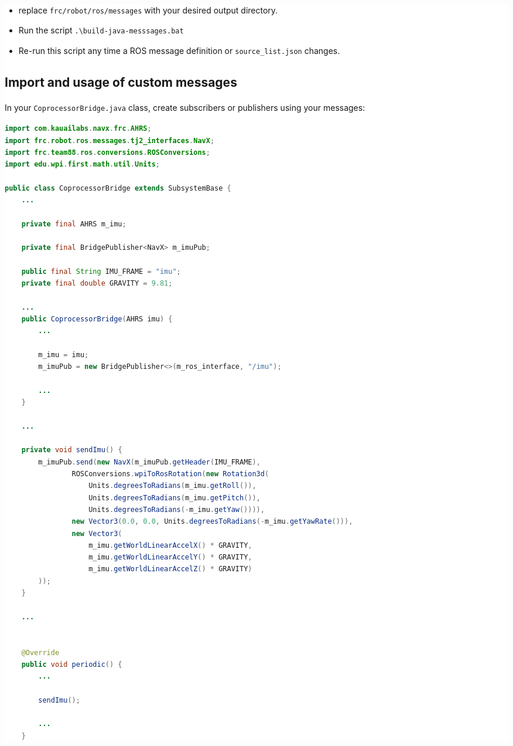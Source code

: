 - replace `frc/robot/ros/messages` with your desired output directory.

- Run the script `.\build-java-messsages.bat`

- Re-run this script any time a ROS message definition or `source_list.json` changes.

## Import and usage of custom messages

In your `CoprocessorBridge.java` class, create subscribers or publishers using your messages:

```java
import com.kauailabs.navx.frc.AHRS;
import frc.robot.ros.messages.tj2_interfaces.NavX;
import frc.team88.ros.conversions.ROSConversions;
import edu.wpi.first.math.util.Units;

public class CoprocessorBridge extends SubsystemBase {
    ...

    private final AHRS m_imu;

    private final BridgePublisher<NavX> m_imuPub;

    public final String IMU_FRAME = "imu";
    private final double GRAVITY = 9.81;

    ...
    public CoprocessorBridge(AHRS imu) {
        ...

        m_imu = imu;
        m_imuPub = new BridgePublisher<>(m_ros_interface, "/imu");

        ...
    }

    ...

    private void sendImu() {
        m_imuPub.send(new NavX(m_imuPub.getHeader(IMU_FRAME),
                ROSConversions.wpiToRosRotation(new Rotation3d(
                    Units.degreesToRadians(m_imu.getRoll()), 
                    Units.degreesToRadians(m_imu.getPitch()),
                    Units.degreesToRadians(-m_imu.getYaw()))),
                new Vector3(0.0, 0.0, Units.degreesToRadians(-m_imu.getYawRate())),
                new Vector3(
                    m_imu.getWorldLinearAccelX() * GRAVITY,
                    m_imu.getWorldLinearAccelY() * GRAVITY,
                    m_imu.getWorldLinearAccelZ() * GRAVITY)
        ));
    }

    ...


    @Override
    public void periodic() {
        ...

        sendImu();

        ...
    }
```
